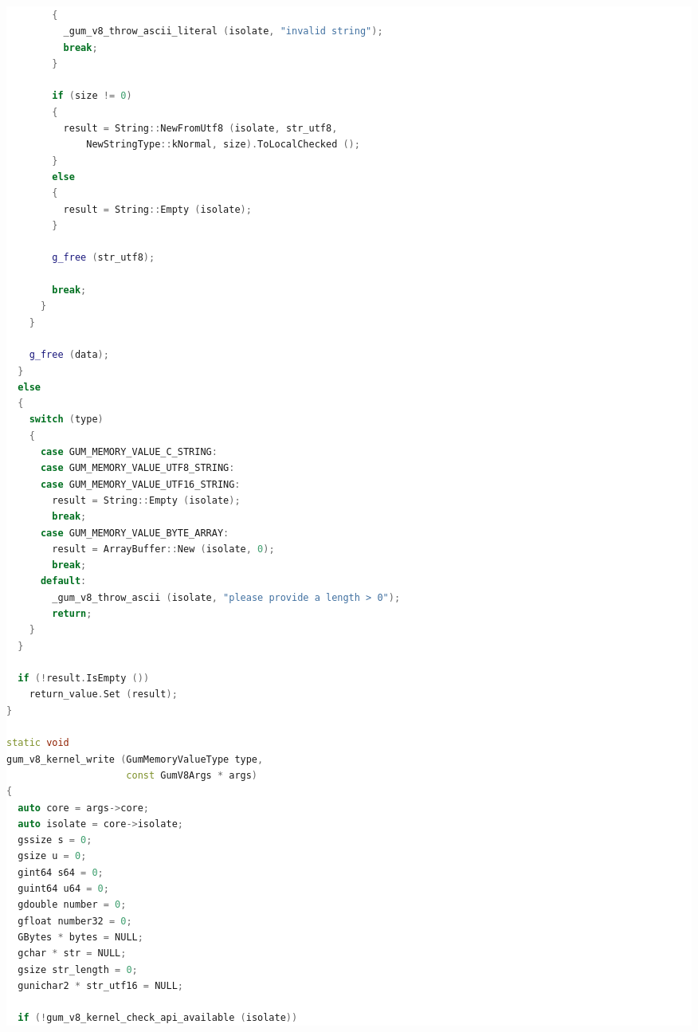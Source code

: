 ```cpp
        {
          _gum_v8_throw_ascii_literal (isolate, "invalid string");
          break;
        }

        if (size != 0)
        {
          result = String::NewFromUtf8 (isolate, str_utf8,
              NewStringType::kNormal, size).ToLocalChecked ();
        }
        else
        {
          result = String::Empty (isolate);
        }

        g_free (str_utf8);

        break;
      }
    }

    g_free (data);
  }
  else
  {
    switch (type)
    {
      case GUM_MEMORY_VALUE_C_STRING:
      case GUM_MEMORY_VALUE_UTF8_STRING:
      case GUM_MEMORY_VALUE_UTF16_STRING:
        result = String::Empty (isolate);
        break;
      case GUM_MEMORY_VALUE_BYTE_ARRAY:
        result = ArrayBuffer::New (isolate, 0);
        break;
      default:
        _gum_v8_throw_ascii (isolate, "please provide a length > 0");
        return;
    }
  }

  if (!result.IsEmpty ())
    return_value.Set (result);
}

static void
gum_v8_kernel_write (GumMemoryValueType type,
                     const GumV8Args * args)
{
  auto core = args->core;
  auto isolate = core->isolate;
  gssize s = 0;
  gsize u = 0;
  gint64 s64 = 0;
  guint64 u64 = 0;
  gdouble number = 0;
  gfloat number32 = 0;
  GBytes * bytes = NULL;
  gchar * str = NULL;
  gsize str_length = 0;
  gunichar2 * str_utf16 = NULL;

  if (!gum_v8_kernel_check_api_available (isolate))
```